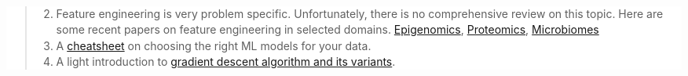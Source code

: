 > 2.   Feature engineering is very problem specific. Unfortunately, there is no comprehensive review on this topic. Here are some recent papers on feature engineering in selected domains. [Epigenomics](https://www.ncbi.nlm.nih.gov/pmc/articles/PMC4402699/), [Proteomics](https://academic.oup.com/bioinformatics/article/31/21/3429/194375), [Microbiomes](https://bmcbioinformatics.biomedcentral.com/articles/10.1186/s12859-018-2205-3)
> 3.	A [cheatsheet](http://scikit-learn.org/stable/tutorial/machine_learning_map/index.html) on choosing the right ML models for your data.
> 4. 	A light introduction to [gradient descent algorithm and its variants](https://towardsdatascience.com/gradient-descent-algorithm-and-its-variants-10f652806a3).
